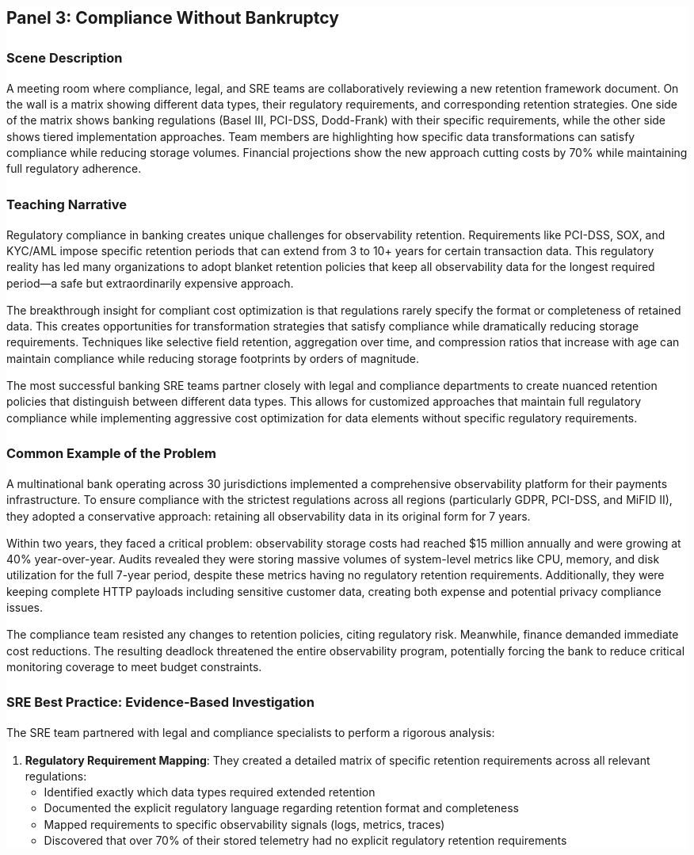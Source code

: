 ## Panel 3: Compliance Without Bankruptcy
### Scene Description

 A meeting room where compliance, legal, and SRE teams are collaboratively reviewing a new retention framework document. On the wall is a matrix showing different data types, their regulatory requirements, and corresponding retention strategies. One side of the matrix shows banking regulations (Basel III, PCI-DSS, Dodd-Frank) with their specific requirements, while the other side shows tiered implementation approaches. Team members are highlighting how specific data transformations can satisfy compliance while reducing storage volumes. Financial projections show the new approach cutting costs by 70% while maintaining full regulatory adherence.

### Teaching Narrative
Regulatory compliance in banking creates unique challenges for observability retention. Requirements like PCI-DSS, SOX, and KYC/AML impose specific retention periods that can extend from 3 to 10+ years for certain transaction data. This regulatory reality has led many organizations to adopt blanket retention policies that keep all observability data for the longest required period—a safe but extraordinarily expensive approach.

The breakthrough insight for compliant cost optimization is that regulations rarely specify the format or completeness of retained data. This creates opportunities for transformation strategies that satisfy compliance while dramatically reducing storage requirements. Techniques like selective field retention, aggregation over time, and compression ratios that increase with age can maintain compliance while reducing storage footprints by orders of magnitude.

The most successful banking SRE teams partner closely with legal and compliance departments to create nuanced retention policies that distinguish between different data types. This allows for customized approaches that maintain full regulatory compliance while implementing aggressive cost optimization for data elements without specific regulatory requirements.

### Common Example of the Problem
A multinational bank operating across 30 jurisdictions implemented a comprehensive observability platform for their payments infrastructure. To ensure compliance with the strictest regulations across all regions (particularly GDPR, PCI-DSS, and MiFID II), they adopted a conservative approach: retaining all observability data in its original form for 7 years.

Within two years, they faced a critical problem: observability storage costs had reached $15 million annually and were growing at 40% year-over-year. Audits revealed they were storing massive volumes of system-level metrics like CPU, memory, and disk utilization for the full 7-year period, despite these metrics having no regulatory retention requirements. Additionally, they were keeping complete HTTP payloads including sensitive customer data, creating both expense and potential privacy compliance issues.

The compliance team resisted any changes to retention policies, citing regulatory risk. Meanwhile, finance demanded immediate cost reductions. The resulting deadlock threatened the entire observability program, potentially forcing the bank to reduce critical monitoring coverage to meet budget constraints.

### SRE Best Practice: Evidence-Based Investigation
The SRE team partnered with legal and compliance specialists to perform a rigorous analysis:

1. **Regulatory Requirement Mapping**: They created a detailed matrix of specific retention requirements across all relevant regulations:
   - Identified exactly which data types required extended retention
   - Documented the explicit regulatory language regarding retention format and completeness
   - Mapped requirements to specific observability signals (logs, metrics, traces)
   - Discovered that over 70% of their stored telemetry had no explicit regulatory retention requirements
